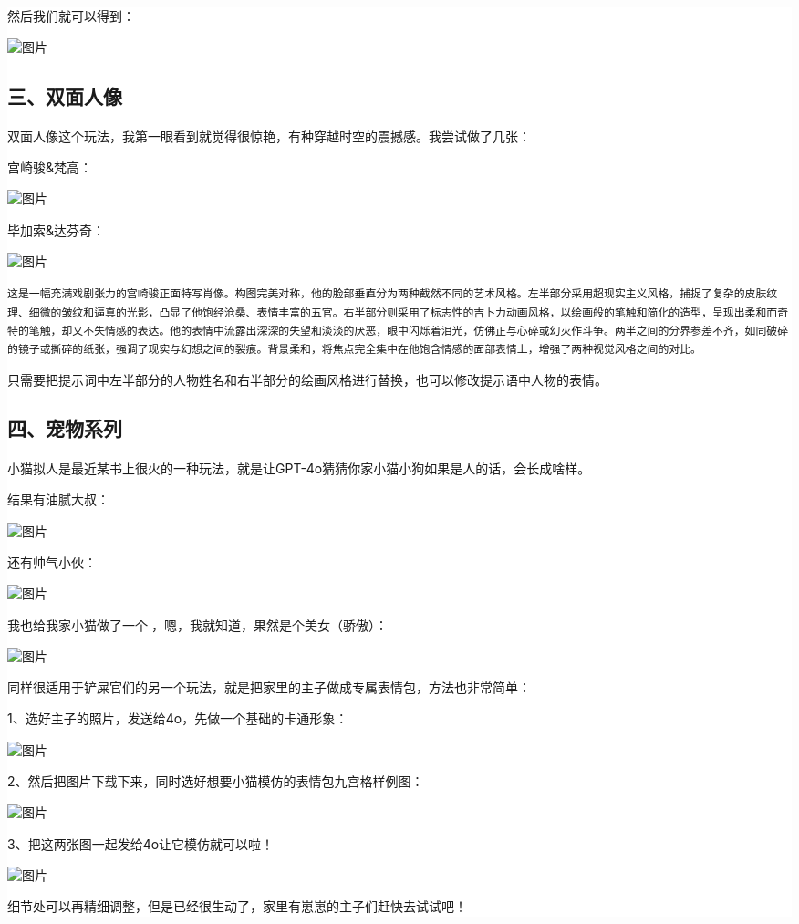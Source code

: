 然后我们就可以得到：

![图片](https://mmbiz.qpic.cn/mmbiz_jpg/YEhakvKZjXmnUMPH7Ipr7iaof31lV5z6qF0QuHziaXUg7DJprqvJ7wjzibCl6WPFkCZosytO5sLrnvW6LM7bbmg4Q/640?wx_fmt=other&from=appmsg&tp=webp&wxfrom=5&wx_lazy=1&wx_co=1)

## 三、双面人像

双面人像这个玩法，我第一眼看到就觉得很惊艳，有种穿越时空的震撼感。我尝试做了几张：

宫崎骏&梵高：

![图片](https://mmbiz.qpic.cn/mmbiz_jpg/YEhakvKZjXmnUMPH7Ipr7iaof31lV5z6qth3Ucpiciav1oqNPtgStG22JMnc5dpjSkdE440Hhygds7qgpic39aXJ9w/640?wx_fmt=jpeg&from=appmsg&tp=webp&wxfrom=5&wx_lazy=1&wx_co=1)

毕加索&达芬奇：

![图片](https://mmbiz.qpic.cn/mmbiz_jpg/YEhakvKZjXmnUMPH7Ipr7iaof31lV5z6qch6m82AsF09FkTYgrvhxtc3FSvPjbGRQfgDTyPbl51WibBVboicfue6A/640?wx_fmt=jpeg&from=appmsg&tp=webp&wxfrom=5&wx_lazy=1&wx_co=1)

```
这是一幅充满戏剧张力的宫崎骏正面特写肖像。构图完美对称，他的脸部垂直分为两种截然不同的艺术风格。左半部分采用超现实主义风格，捕捉了复杂的皮肤纹理、细微的皱纹和逼真的光影，凸显了他饱经沧桑、表情丰富的五官。右半部分则采用了标志性的吉卜力动画风格，以绘画般的笔触和简化的造型，呈现出柔和而奇特的笔触，却又不失情感的表达。他的表情中流露出深深的失望和淡淡的厌恶，眼中闪烁着泪光，仿佛正与心碎或幻灭作斗争。两半之间的分界参差不齐，如同破碎的镜子或撕碎的纸张，强调了现实与幻想之间的裂痕。背景柔和，将焦点完全集中在他饱含情感的面部表情上，增强了两种视觉风格之间的对比。
```

只需要把提示词中左半部分的人物姓名和右半部分的绘画风格进行替换，也可以修改提示语中人物的表情。

## 四、宠物系列

小猫拟人是最近某书上很火的一种玩法，就是让GPT-4o猜猜你家小猫小狗如果是人的话，会长成啥样。

结果有油腻大叔：

![图片](https://mmbiz.qpic.cn/mmbiz_jpg/YEhakvKZjXmnUMPH7Ipr7iaof31lV5z6q1lKbX0pPTGHsbNGl4PclE9qS6q42Vdsov6sEGSCa7GicLcx7BwEibrfQ/640?wx_fmt=jpeg&from=appmsg&tp=webp&wxfrom=5&wx_lazy=1&wx_co=1)

还有帅气小伙：

![图片](https://mmbiz.qpic.cn/mmbiz_jpg/YEhakvKZjXmnUMPH7Ipr7iaof31lV5z6qC6IWu2FoCkoWxMvFKDYj5cJaWtJqyic0Xw7nibibUDpbnXOUMtVsXl1BQ/640?wx_fmt=jpeg&from=appmsg&tp=webp&wxfrom=5&wx_lazy=1&wx_co=1)

我也给我家小猫做了一个 ，嗯，我就知道，果然是个美女（骄傲）：

![图片](https://mmbiz.qpic.cn/mmbiz_png/YEhakvKZjXmnUMPH7Ipr7iaof31lV5z6qdHm68cFXmYqqosBRvwCEf326tiajHh0gVvytxkYuBoa97r0S8AyXBNA/640?wx_fmt=png&from=appmsg&tp=webp&wxfrom=5&wx_lazy=1&wx_co=1)

同样很适用于铲屎官们的另一个玩法，就是把家里的主子做成专属表情包，方法也非常简单：

1、选好主子的照片，发送给4o，先做一个基础的卡通形象：

![图片](https://mmbiz.qpic.cn/mmbiz_png/YEhakvKZjXmnUMPH7Ipr7iaof31lV5z6q2dT1JcM7SHwaibOnPBDvMunzgOrtvxdEupBpaOBNg0dcUfNYliaOeZ0Q/640?wx_fmt=png&from=appmsg&tp=webp&wxfrom=5&wx_lazy=1&wx_co=1)

2、然后把图片下载下来，同时选好想要小猫模仿的表情包九宫格样例图：

![图片](https://mmbiz.qpic.cn/mmbiz_jpg/YEhakvKZjXmnUMPH7Ipr7iaof31lV5z6qCta2Cica3br11EPqNlVsb8sBUQaWh53MrtdCHqbw7dTkXVBbTpjRD1Q/640?wx_fmt=jpeg&from=appmsg&tp=webp&wxfrom=5&wx_lazy=1&wx_co=1)

3、把这两张图一起发给4o让它模仿就可以啦！

![图片](https://mmbiz.qpic.cn/mmbiz_png/YEhakvKZjXmnUMPH7Ipr7iaof31lV5z6qr98ibPcGjWBtuMNUbWL0aheGbzUADdE6gy0uqRIicwHCYvJJuzNoibKAw/640?wx_fmt=png&from=appmsg&tp=webp&wxfrom=5&wx_lazy=1&wx_co=1)

细节处可以再精细调整，但是已经很生动了，家里有崽崽的主子们赶快去试试吧！
